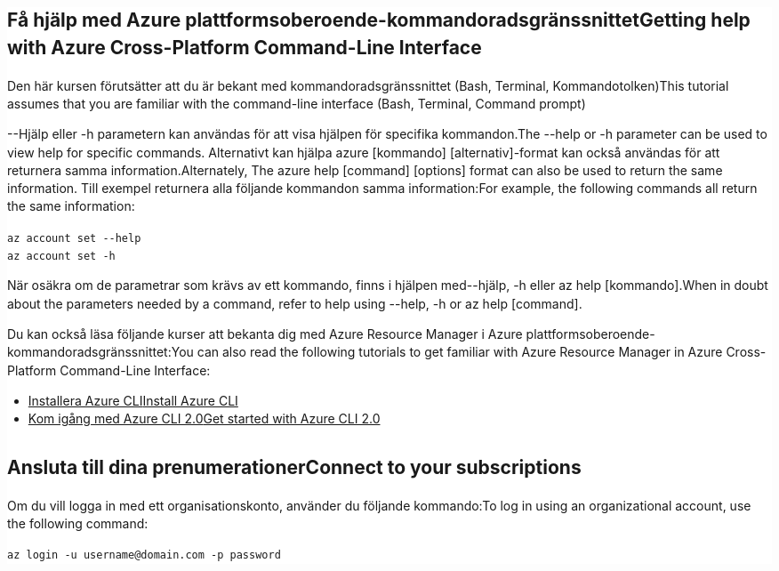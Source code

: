 ## <a name="getting-help-with-azure-cross-platform-command-line-interface"></a><span data-ttu-id="f259d-123">Få hjälp med Azure plattformsoberoende-kommandoradsgränssnittet</span><span class="sxs-lookup"><span data-stu-id="f259d-123">Getting help with Azure Cross-Platform Command-Line Interface</span></span>
<span data-ttu-id="f259d-124">Den här kursen förutsätter att du är bekant med kommandoradsgränssnittet (Bash, Terminal, Kommandotolken)</span><span class="sxs-lookup"><span data-stu-id="f259d-124">This tutorial assumes that you are familiar with the command-line interface (Bash, Terminal, Command prompt)</span></span>

<span data-ttu-id="f259d-125">--Hjälp eller -h parametern kan användas för att visa hjälpen för specifika kommandon.</span><span class="sxs-lookup"><span data-stu-id="f259d-125">The --help or -h parameter can be used to view help for specific commands.</span></span> <span data-ttu-id="f259d-126">Alternativt kan hjälpa azure [kommando] [alternativ]-format kan också användas för att returnera samma information.</span><span class="sxs-lookup"><span data-stu-id="f259d-126">Alternately, The azure help [command] [options] format can also be used to return the same information.</span></span> <span data-ttu-id="f259d-127">Till exempel returnera alla följande kommandon samma information:</span><span class="sxs-lookup"><span data-stu-id="f259d-127">For example, the following commands all return the same information:</span></span>

```
az account set --help
az account set -h
```

<span data-ttu-id="f259d-128">När osäkra om de parametrar som krävs av ett kommando, finns i hjälpen med--hjälp, -h eller az help [kommando].</span><span class="sxs-lookup"><span data-stu-id="f259d-128">When in doubt about the parameters needed by a command, refer to help using --help, -h or az help [command].</span></span>

<span data-ttu-id="f259d-129">Du kan också läsa följande kurser att bekanta dig med Azure Resource Manager i Azure plattformsoberoende-kommandoradsgränssnittet:</span><span class="sxs-lookup"><span data-stu-id="f259d-129">You can also read the following tutorials to get familiar with Azure Resource Manager in Azure Cross-Platform Command-Line Interface:</span></span>

* [<span data-ttu-id="f259d-130">Installera Azure CLI</span><span class="sxs-lookup"><span data-stu-id="f259d-130">Install Azure CLI</span></span>](/cli/azure/install-azure-cli)
* [<span data-ttu-id="f259d-131">Kom igång med Azure CLI 2.0</span><span class="sxs-lookup"><span data-stu-id="f259d-131">Get started with Azure CLI 2.0</span></span>](/cli/azure/get-started-with-azure-cli)

## <a name="connect-to-your-subscriptions"></a><span data-ttu-id="f259d-132">Ansluta till dina prenumerationer</span><span class="sxs-lookup"><span data-stu-id="f259d-132">Connect to your subscriptions</span></span>
<span data-ttu-id="f259d-133">Om du vill logga in med ett organisationskonto, använder du följande kommando:</span><span class="sxs-lookup"><span data-stu-id="f259d-133">To log in using an organizational account, use the following command:</span></span>

```
az login -u username@domain.com -p password
```
